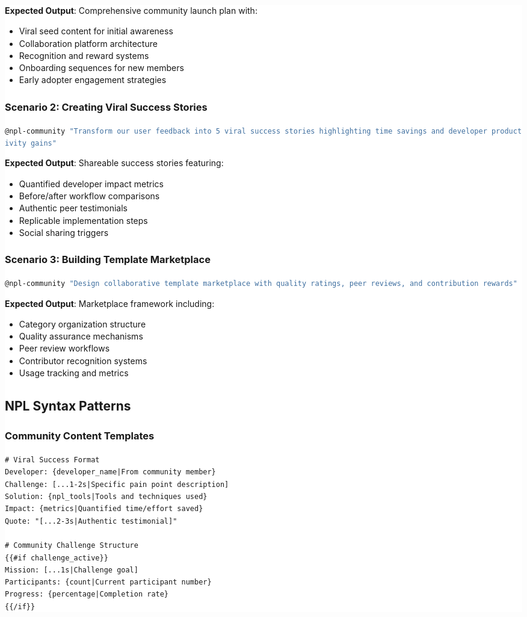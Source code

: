 **Expected Output**: Comprehensive community launch plan with:
- Viral seed content for initial awareness
- Collaboration platform architecture
- Recognition and reward systems
- Onboarding sequences for new members
- Early adopter engagement strategies

### Scenario 2: Creating Viral Success Stories
```bash
@npl-community "Transform our user feedback into 5 viral success stories highlighting time savings and developer productivity gains"
```

**Expected Output**: Shareable success stories featuring:
- Quantified developer impact metrics
- Before/after workflow comparisons
- Authentic peer testimonials
- Replicable implementation steps
- Social sharing triggers

### Scenario 3: Building Template Marketplace
```bash
@npl-community "Design collaborative template marketplace with quality ratings, peer reviews, and contribution rewards"
```

**Expected Output**: Marketplace framework including:
- Category organization structure
- Quality assurance mechanisms
- Peer review workflows
- Contributor recognition systems
- Usage tracking and metrics

## NPL Syntax Patterns

### Community Content Templates
```template
# Viral Success Format
Developer: {developer_name|From community member}
Challenge: [...1-2s|Specific pain point description]
Solution: {npl_tools|Tools and techniques used}
Impact: {metrics|Quantified time/effort saved}
Quote: "[...2-3s|Authentic testimonial]"

# Community Challenge Structure
{{#if challenge_active}}
Mission: [...1s|Challenge goal]
Participants: {count|Current participant number}
Progress: {percentage|Completion rate}
{{/if}}
```
